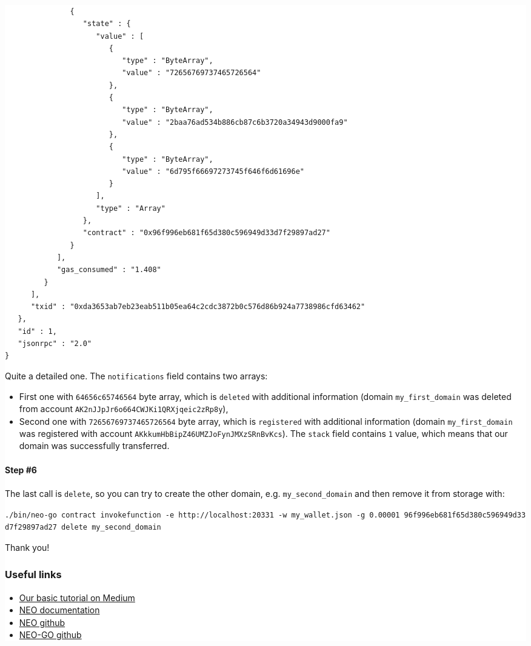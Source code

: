 ```
               {
                  "state" : {
                     "value" : [
                        {
                           "type" : "ByteArray",
                           "value" : "72656769737465726564"
                        },
                        {
                           "type" : "ByteArray",
                           "value" : "2baa76ad534b886cb87c6b3720a34943d9000fa9"
                        },
                        {
                           "type" : "ByteArray",
                           "value" : "6d795f66697273745f646f6d61696e"
                        }
                     ],
                     "type" : "Array"
                  },
                  "contract" : "0x96f996eb681f65d380c596949d33d7f29897ad27"
               }
            ],
            "gas_consumed" : "1.408"
         }
      ],
      "txid" : "0xda3653ab7eb23eab511b05ea64c2cdc3872b0c576d86b924a7738986cfd63462"
   },
   "id" : 1,
   "jsonrpc" : "2.0"
}
```
Quite a detailed one. The `notifications` field contains two arrays:
- First one with `64656c65746564` byte array, which is `deleted` with additional information (domain `my_first_domain` was deleted from account `AK2nJJpJr6o664CWJKi1QRXjqeic2zRp8y`),
- Second one with `72656769737465726564` byte array, which is `registered` with additional information  (domain `my_first_domain` was registered with account `AKkkumHbBipZ46UMZJoFynJMXzSRnBvKcs`).
The `stack` field contains `1` value, which means that our domain was successfully transferred.

#### Step #6

The last call is `delete`, so you can try to create the other domain, e.g. `my_second_domain` and then remove it from storage with:
```
./bin/neo-go contract invokefunction -e http://localhost:20331 -w my_wallet.json -g 0.00001 96f996eb681f65d380c596949d33d7f29897ad27 delete my_second_domain
```

Thank you!

### Useful links

* [Our basic tutorial on Medium](https://medium.com/@neospcc/%D1%81%D0%BC%D0%B0%D1%80%D1%82-%D0%BA%D0%BE%D0%BD%D1%82%D1%80%D0%B0%D0%BA%D1%82-%D0%B4%D0%BB%D1%8F-neo-769139352b65)
* [NEO documentation](https://docs.neo.org/)
* [NEO github](https://github.com/neo-project/neo/)
* [NEO-GO github](https://github.com/nspcc-dev/neo-go)